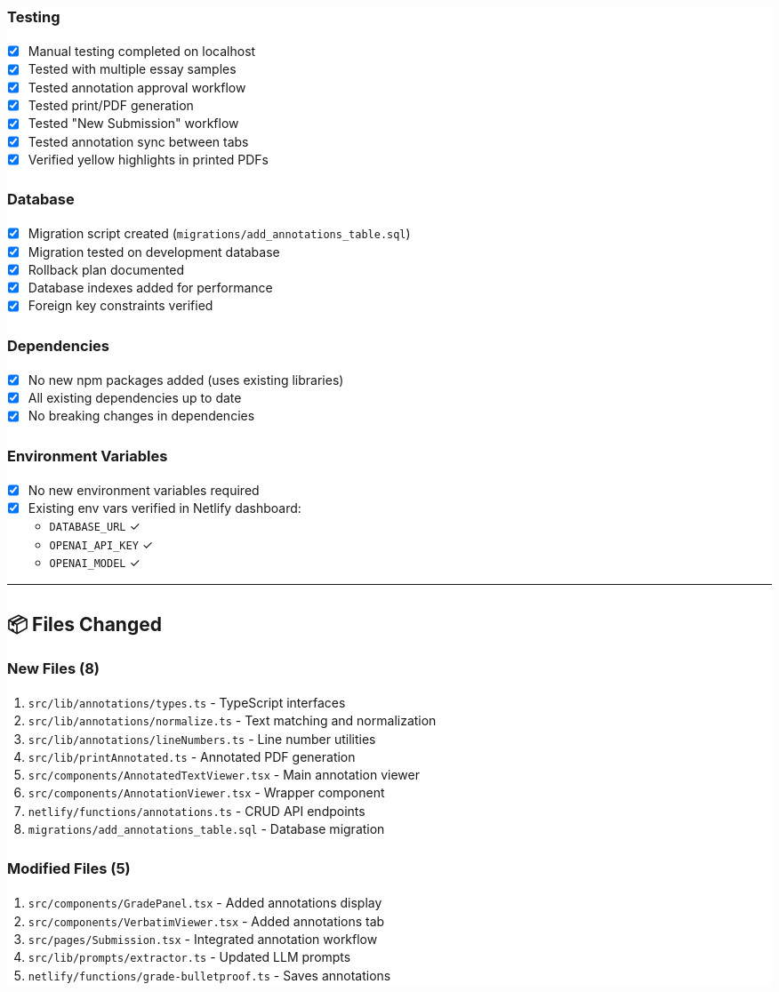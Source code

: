 ### Testing
- [x] Manual testing completed on localhost
- [x] Tested with multiple essay samples
- [x] Tested annotation approval workflow
- [x] Tested print/PDF generation
- [x] Tested "New Submission" workflow
- [x] Tested annotation sync between tabs
- [x] Verified yellow highlights in printed PDFs

### Database
- [x] Migration script created (`migrations/add_annotations_table.sql`)
- [x] Migration tested on development database
- [x] Rollback plan documented
- [x] Database indexes added for performance
- [x] Foreign key constraints verified

### Dependencies
- [x] No new npm packages added (uses existing libraries)
- [x] All existing dependencies up to date
- [x] No breaking changes in dependencies

### Environment Variables
- [x] No new environment variables required
- [x] Existing env vars verified in Netlify dashboard:
  - `DATABASE_URL` ✓
  - `OPENAI_API_KEY` ✓
  - `OPENAI_MODEL` ✓

---

## 📦 Files Changed

### New Files (8)
1. `src/lib/annotations/types.ts` - TypeScript interfaces
2. `src/lib/annotations/normalize.ts` - Text matching and normalization
3. `src/lib/annotations/lineNumbers.ts` - Line number utilities
4. `src/lib/printAnnotated.ts` - Annotated PDF generation
5. `src/components/AnnotatedTextViewer.tsx` - Main annotation viewer
6. `src/components/AnnotationViewer.tsx` - Wrapper component
7. `netlify/functions/annotations.ts` - CRUD API endpoints
8. `migrations/add_annotations_table.sql` - Database migration

### Modified Files (5)
1. `src/components/GradePanel.tsx` - Added annotations display
2. `src/components/VerbatimViewer.tsx` - Added annotations tab
3. `src/pages/Submission.tsx` - Integrated annotation workflow
4. `src/lib/prompts/extractor.ts` - Updated LLM prompts
5. `netlify/functions/grade-bulletproof.ts` - Saves annotations
